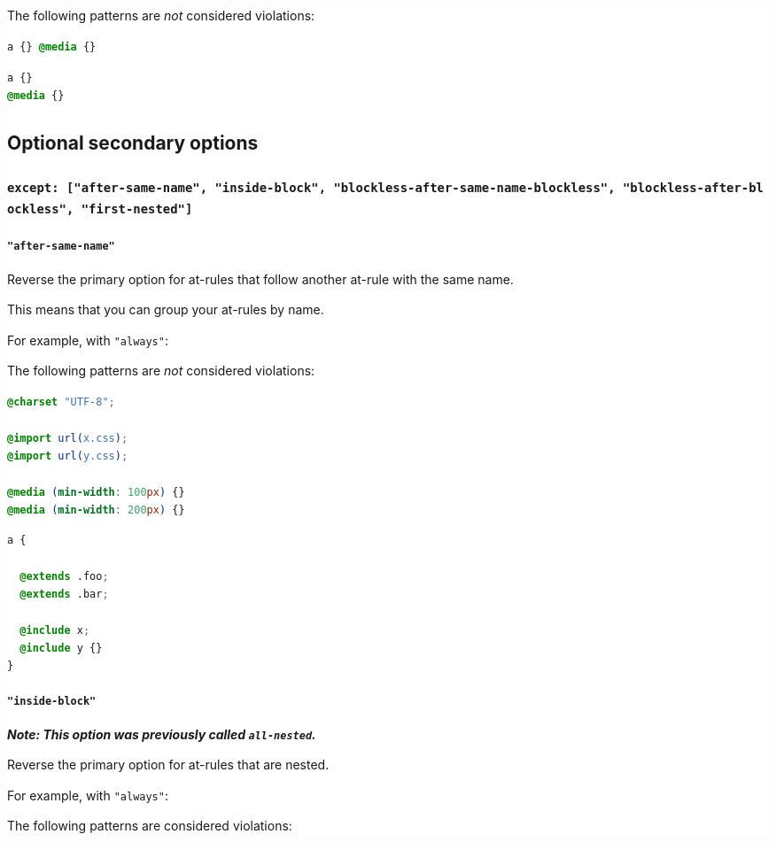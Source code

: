 The following patterns are *not* considered violations:

```css
a {} @media {}
```

```css
a {}
@media {}
```

## Optional secondary options

### `except: ["after-same-name", "inside-block", "blockless-after-same-name-blockless", "blockless-after-blockless", "first-nested"]`

#### `"after-same-name"`

Reverse the primary option for at-rules that follow another at-rule with the same name.

This means that you can group your at-rules by name.

For example, with `"always"`:

The following patterns are *not* considered violations:

```css
@charset "UTF-8";

@import url(x.css);
@import url(y.css);

@media (min-width: 100px) {}
@media (min-width: 200px) {}
```

```css
a {

  @extends .foo;
  @extends .bar;

  @include x;
  @include y {}
}
```

#### `"inside-block"`

***Note: This option was previously called `all-nested`.***

Reverse the primary option for at-rules that are nested.

For example, with `"always"`:

The following patterns are considered violations:
